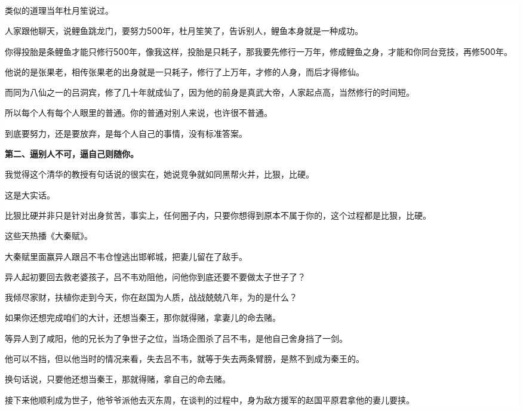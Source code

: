 类似的道理当年杜月笙说过。

  

人家跟他聊天，说鲤鱼跳龙门，要努力500年，杜月笙笑了，告诉别人，鲤鱼本身就是一种成功。

  

你得投胎是条鲤鱼才能只修行500年，像我这样，投胎是只耗子，那我要先修行一万年，修成鲤鱼之身，才能和你同台竞技，再修500年。

  

他说的是张果老，相传张果老的出身就是一只耗子，修行了上万年，才修的人身，而后才得修仙。

  

而同为八仙之一的吕洞宾，修了几十年就成仙了，因为他的前身是真武大帝，人家起点高，当然修行的时间短。

  

所以每个人有每个人眼里的普通。你的普通对别人来说，也许很不普通。

  

到底要努力，还是要放弃，是每个人自己的事情，没有标准答案。  

  

 **第二、逼别人不可，逼自己则随你。**

  

我觉得这个清华的教授有句话说的很实在，她说竞争就如同黑帮火并，比狠，比硬。

  

这是大实话。

  

比狠比硬并非只是针对出身贫苦，事实上，任何圈子内，只要你想得到原本不属于你的，这个过程都是比狠，比硬。

  

这些天热播《大秦赋》。

  

大秦赋里面赢异人跟吕不韦仓惶逃出邯郸城，把妻儿留在了敌手。

  

异人起初要回去救老婆孩子，吕不韦劝阻他，问他你到底还要不要做太子世子了？

  

我倾尽家财，扶植你走到今天，你在赵国为人质，战战兢兢八年，为的是什么？

  

如果你还想完成咱们的大计，还想当秦王，那你就得赌，拿妻儿的命去赌。

  

等异人到了咸阳，他的兄长为了争世子之位，当场企图杀了吕不韦，是他自己舍身挡了一剑。

  

他可以不挡，但以他当时的情况来看，失去吕不韦，就等于失去两条臂膀，是熬不到成为秦王的。

  

换句话说，只要他还想当秦王，那就得赌，拿自己的命去赌。

  

接下来他顺利成为世子，他爷爷派他去灭东周，在谈判的过程中，身为敌方援军的赵国平原君拿他的妻儿要挟。

